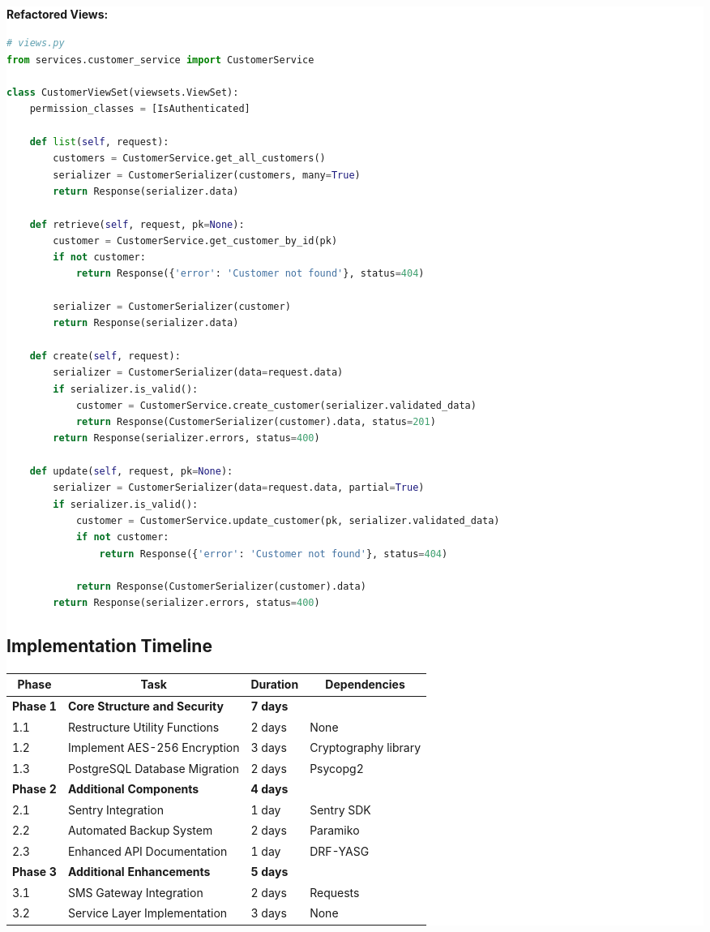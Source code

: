 **Refactored Views:**
```python
# views.py
from services.customer_service import CustomerService

class CustomerViewSet(viewsets.ViewSet):
    permission_classes = [IsAuthenticated]
    
    def list(self, request):
        customers = CustomerService.get_all_customers()
        serializer = CustomerSerializer(customers, many=True)
        return Response(serializer.data)
    
    def retrieve(self, request, pk=None):
        customer = CustomerService.get_customer_by_id(pk)
        if not customer:
            return Response({'error': 'Customer not found'}, status=404)
            
        serializer = CustomerSerializer(customer)
        return Response(serializer.data)
    
    def create(self, request):
        serializer = CustomerSerializer(data=request.data)
        if serializer.is_valid():
            customer = CustomerService.create_customer(serializer.validated_data)
            return Response(CustomerSerializer(customer).data, status=201)
        return Response(serializer.errors, status=400)
    
    def update(self, request, pk=None):
        serializer = CustomerSerializer(data=request.data, partial=True)
        if serializer.is_valid():
            customer = CustomerService.update_customer(pk, serializer.validated_data)
            if not customer:
                return Response({'error': 'Customer not found'}, status=404)
                
            return Response(CustomerSerializer(customer).data)
        return Response(serializer.errors, status=400)
```

## Implementation Timeline

| Phase | Task | Duration | Dependencies |
|-------|------|----------|--------------|
| **Phase 1** | **Core Structure and Security** | **7 days** | |
| 1.1 | Restructure Utility Functions | 2 days | None |
| 1.2 | Implement AES-256 Encryption | 3 days | Cryptography library |
| 1.3 | PostgreSQL Database Migration | 2 days | Psycopg2 |
| **Phase 2** | **Additional Components** | **4 days** | |
| 2.1 | Sentry Integration | 1 day | Sentry SDK |
| 2.2 | Automated Backup System | 2 days | Paramiko |
| 2.3 | Enhanced API Documentation | 1 day | DRF-YASG |
| **Phase 3** | **Additional Enhancements** | **5 days** | |
| 3.1 | SMS Gateway Integration | 2 days | Requests |
| 3.2 | Service Layer Implementation | 3 days | None |
